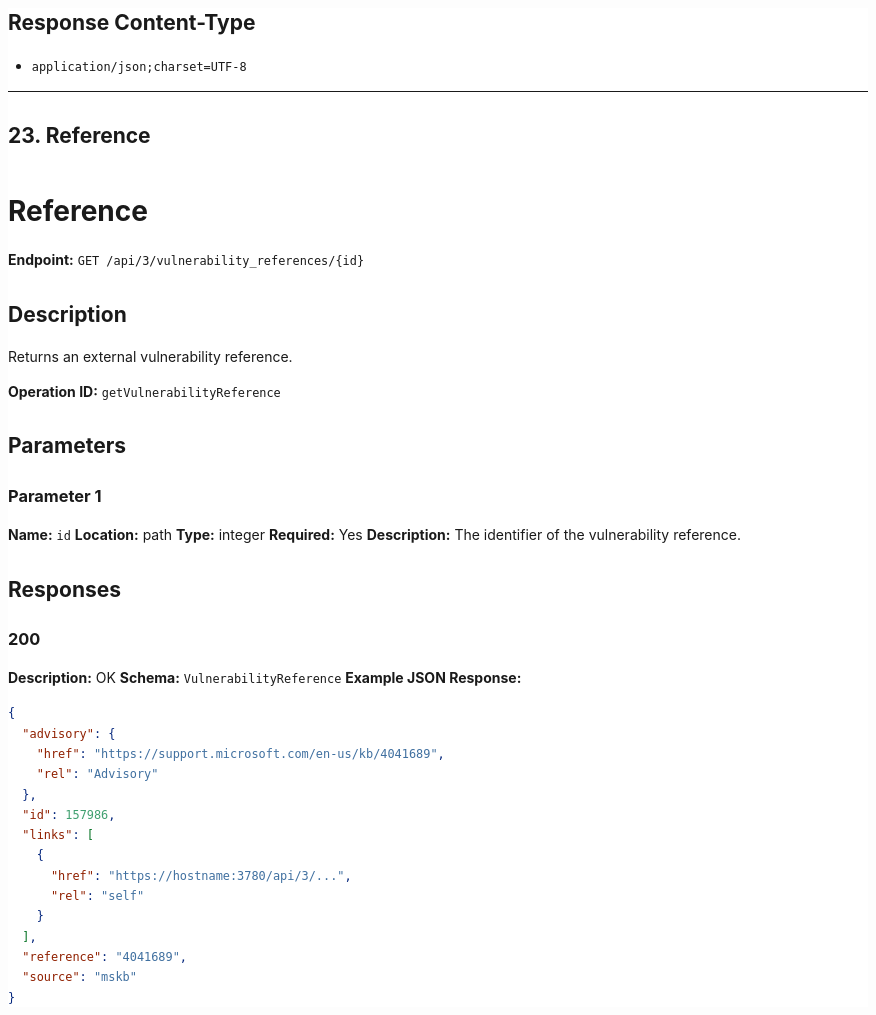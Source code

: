 ## Response Content-Type
- `application/json;charset=UTF-8`


---

## 23. Reference

# Reference

**Endpoint:** `GET /api/3/vulnerability_references/{id}`

## Description
Returns an external vulnerability reference.

**Operation ID:** `getVulnerabilityReference`

## Parameters

### Parameter 1
**Name:** `id`
**Location:** path
**Type:** integer
**Required:** Yes
**Description:** The identifier of the vulnerability reference.

## Responses

### 200
**Description:** OK
**Schema:** `VulnerabilityReference`
**Example JSON Response:**
```json
{
  "advisory": {
    "href": "https://support.microsoft.com/en-us/kb/4041689",
    "rel": "Advisory"
  },
  "id": 157986,
  "links": [
    {
      "href": "https://hostname:3780/api/3/...",
      "rel": "self"
    }
  ],
  "reference": "4041689",
  "source": "mskb"
}
```

